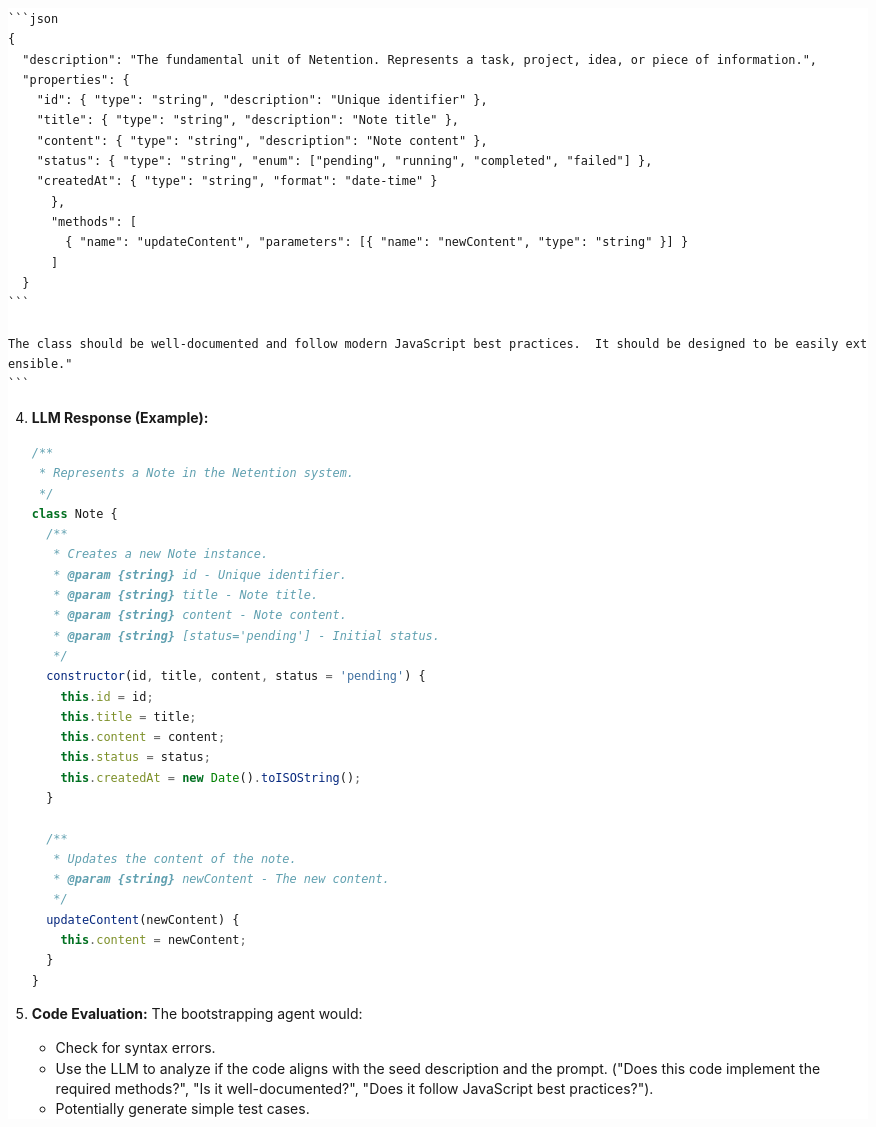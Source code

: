     ```json
    {
      "description": "The fundamental unit of Netention. Represents a task, project, idea, or piece of information.",
      "properties": {
        "id": { "type": "string", "description": "Unique identifier" },
        "title": { "type": "string", "description": "Note title" },
        "content": { "type": "string", "description": "Note content" },
        "status": { "type": "string", "enum": ["pending", "running", "completed", "failed"] },
        "createdAt": { "type": "string", "format": "date-time" }
          },
          "methods": [
            { "name": "updateContent", "parameters": [{ "name": "newContent", "type": "string" }] }
          ]
      }
    ```

    The class should be well-documented and follow modern JavaScript best practices.  It should be designed to be easily extensible."
    ```

4.  **LLM Response (Example):**
    ```javascript
    /**
     * Represents a Note in the Netention system.
     */
    class Note {
      /**
       * Creates a new Note instance.
       * @param {string} id - Unique identifier.
       * @param {string} title - Note title.
       * @param {string} content - Note content.
       * @param {string} [status='pending'] - Initial status.
       */
      constructor(id, title, content, status = 'pending') {
        this.id = id;
        this.title = title;
        this.content = content;
        this.status = status;
        this.createdAt = new Date().toISOString();
      }

      /**
       * Updates the content of the note.
       * @param {string} newContent - The new content.
       */
      updateContent(newContent) {
        this.content = newContent;
      }
    }
    ```

5.  **Code Evaluation:** The bootstrapping agent would:
    *   Check for syntax errors.
    *   Use the LLM to analyze if the code aligns with the seed description and the prompt.  ("Does this code implement the required methods?", "Is it well-documented?", "Does it follow JavaScript best practices?").
    *   Potentially generate simple test cases.
